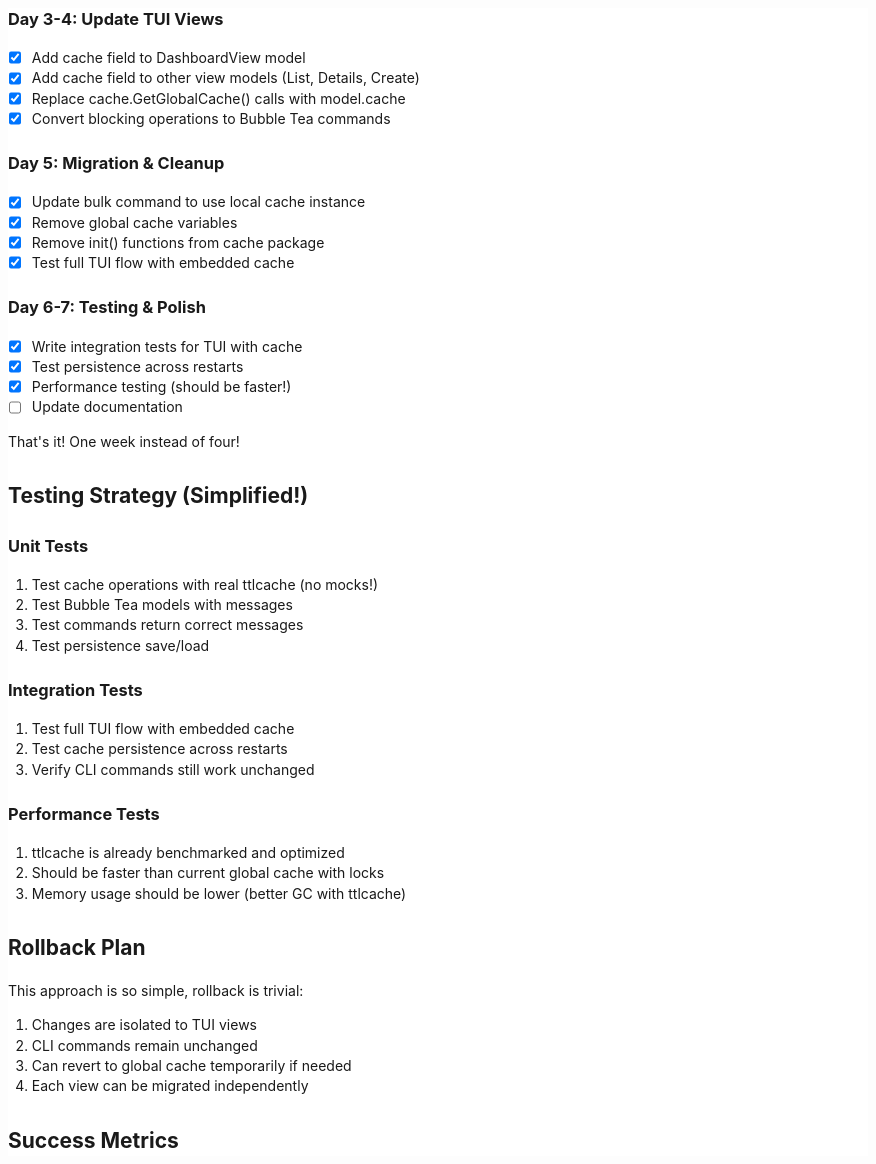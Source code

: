 ### Day 3-4: Update TUI Views
- [x] Add cache field to DashboardView model
- [x] Add cache field to other view models (List, Details, Create)
- [x] Replace cache.GetGlobalCache() calls with model.cache
- [x] Convert blocking operations to Bubble Tea commands

### Day 5: Migration & Cleanup
- [x] Update bulk command to use local cache instance
- [x] Remove global cache variables
- [x] Remove init() functions from cache package
- [x] Test full TUI flow with embedded cache

### Day 6-7: Testing & Polish
- [x] Write integration tests for TUI with cache
- [x] Test persistence across restarts
- [x] Performance testing (should be faster!)
- [ ] Update documentation

That's it! One week instead of four!

## Testing Strategy (Simplified!)

### Unit Tests
1. Test cache operations with real ttlcache (no mocks!)
2. Test Bubble Tea models with messages
3. Test commands return correct messages
4. Test persistence save/load

### Integration Tests
1. Test full TUI flow with embedded cache
2. Test cache persistence across restarts
3. Verify CLI commands still work unchanged

### Performance Tests
1. ttlcache is already benchmarked and optimized
2. Should be faster than current global cache with locks
3. Memory usage should be lower (better GC with ttlcache)

## Rollback Plan

This approach is so simple, rollback is trivial:
1. Changes are isolated to TUI views
2. CLI commands remain unchanged
3. Can revert to global cache temporarily if needed
4. Each view can be migrated independently

## Success Metrics
